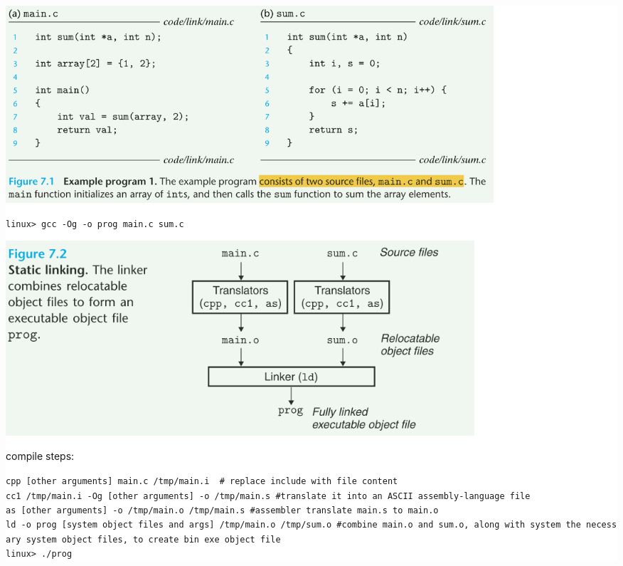 <img src="../images/2023-10-27-operating_systems_study.assets/image-20231027145731936.png" alt="image-20231027145731936" style="zoom:67%;" />   

```shell
linux> gcc -Og -o prog main.c sum.c
```

<img src="../images/2023-10-27-operating_systems_study.assets/image-20231027145701129.png" alt="image-20231027145701129" style="zoom:80%;" />  

compile steps:

```shell
cpp [other arguments] main.c /tmp/main.i  # replace include with file content
cc1 /tmp/main.i -Og [other arguments] -o /tmp/main.s #translate it into an ASCII assembly-language file
as [other arguments] -o /tmp/main.o /tmp/main.s #assembler translate main.s to main.o
ld -o prog [system object files and args] /tmp/main.o /tmp/sum.o #combine main.o and sum.o, along with system the necessary system object files, to create bin exe object file
linux> ./prog
```
